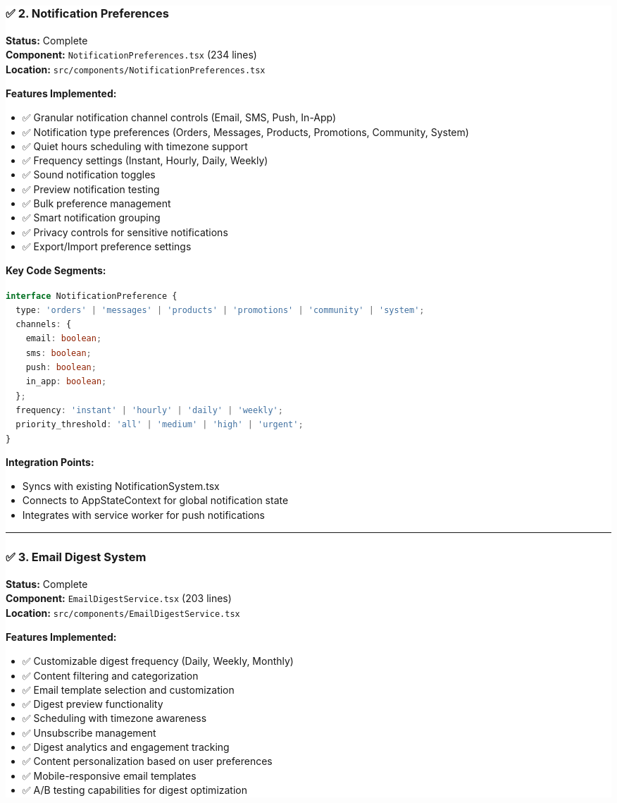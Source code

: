 
### ✅ 2. Notification Preferences
**Status:** Complete  
**Component:** `NotificationPreferences.tsx` (234 lines)  
**Location:** `src/components/NotificationPreferences.tsx`

**Features Implemented:**
- ✅ Granular notification channel controls (Email, SMS, Push, In-App)
- ✅ Notification type preferences (Orders, Messages, Products, Promotions, Community, System)
- ✅ Quiet hours scheduling with timezone support
- ✅ Frequency settings (Instant, Hourly, Daily, Weekly)
- ✅ Sound notification toggles
- ✅ Preview notification testing
- ✅ Bulk preference management
- ✅ Smart notification grouping
- ✅ Privacy controls for sensitive notifications
- ✅ Export/Import preference settings

**Key Code Segments:**
```typescript
interface NotificationPreference {
  type: 'orders' | 'messages' | 'products' | 'promotions' | 'community' | 'system';
  channels: {
    email: boolean;
    sms: boolean;
    push: boolean;
    in_app: boolean;
  };
  frequency: 'instant' | 'hourly' | 'daily' | 'weekly';
  priority_threshold: 'all' | 'medium' | 'high' | 'urgent';
}
```

**Integration Points:**
- Syncs with existing NotificationSystem.tsx
- Connects to AppStateContext for global notification state
- Integrates with service worker for push notifications

---

### ✅ 3. Email Digest System
**Status:** Complete  
**Component:** `EmailDigestService.tsx` (203 lines)  
**Location:** `src/components/EmailDigestService.tsx`

**Features Implemented:**
- ✅ Customizable digest frequency (Daily, Weekly, Monthly)
- ✅ Content filtering and categorization
- ✅ Email template selection and customization
- ✅ Digest preview functionality
- ✅ Scheduling with timezone awareness
- ✅ Unsubscribe management
- ✅ Digest analytics and engagement tracking
- ✅ Content personalization based on user preferences
- ✅ Mobile-responsive email templates
- ✅ A/B testing capabilities for digest optimization
